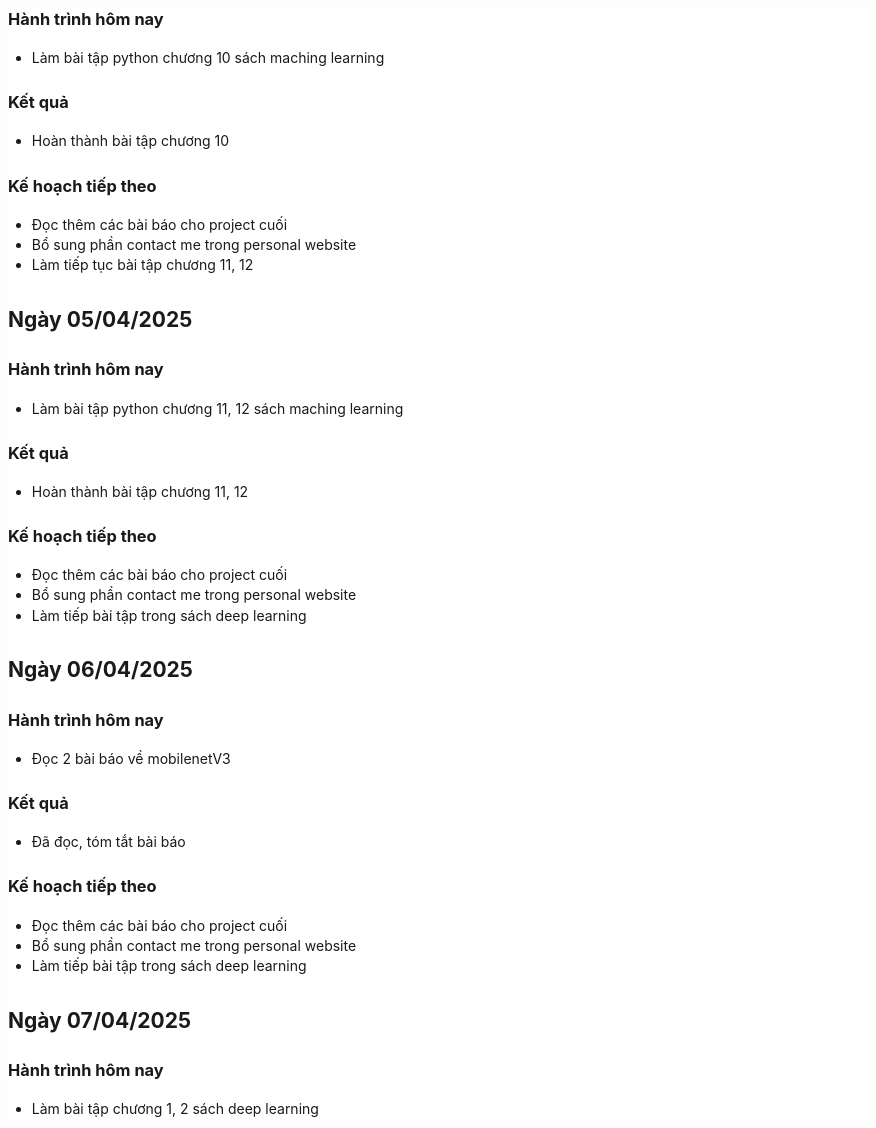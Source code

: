 ### Hành trình hôm nay

- Làm bài tập python chương 10 sách maching learning

### Kết quả

- Hoàn thành bài tập chương 10

### Kế hoạch tiếp theo

* Đọc thêm các bài báo cho project cuối
* Bổ sung phần contact me trong personal website
* Làm tiếp tục bài tập chương 11, 12

## Ngày 05/04/2025

### Hành trình hôm nay

- Làm bài tập python chương 11, 12 sách maching learning

### Kết quả

- Hoàn thành bài tập chương 11, 12

### Kế hoạch tiếp theo

* Đọc thêm các bài báo cho project cuối
* Bổ sung phần contact me trong personal website
* Làm tiếp bài tập trong sách deep learning

## Ngày 06/04/2025

### Hành trình hôm nay

- Đọc 2 bài báo về mobilenetV3

### Kết quả

- Đã đọc, tóm tắt bài báo

### Kế hoạch tiếp theo

* Đọc thêm các bài báo cho project cuối
* Bổ sung phần contact me trong personal website
* Làm tiếp bài tập trong sách deep learning

## Ngày 07/04/2025

### Hành trình hôm nay

- Làm bài tập chương 1, 2 sách deep learning

